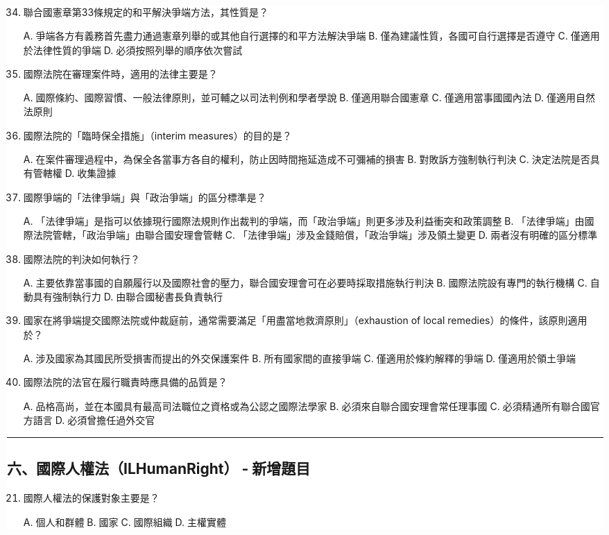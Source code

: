 34. 聯合國憲章第33條規定的和平解決爭端方法，其性質是？
    
    A. 爭端各方有義務首先盡力通過憲章列舉的或其他自行選擇的和平方法解決爭端
    B. 僅為建議性質，各國可自行選擇是否遵守
    C. 僅適用於法律性質的爭端
    D. 必須按照列舉的順序依次嘗試

35. 國際法院在審理案件時，適用的法律主要是？
    
    A. 國際條約、國際習慣、一般法律原則，並可輔之以司法判例和學者學說
    B. 僅適用聯合國憲章
    C. 僅適用當事國國內法
    D. 僅適用自然法原則

36. 國際法院的「臨時保全措施」（interim measures）的目的是？
    
    A. 在案件審理過程中，為保全各當事方各自的權利，防止因時間拖延造成不可彌補的損害
    B. 對敗訴方強制執行判決
    C. 決定法院是否具有管轄權
    D. 收集證據

37. 國際爭端的「法律爭端」與「政治爭端」的區分標準是？
    
    A. 「法律爭端」是指可以依據現行國際法規則作出裁判的爭端，而「政治爭端」則更多涉及利益衝突和政策調整
    B. 「法律爭端」由國際法院管轄，「政治爭端」由聯合國安理會管轄
    C. 「法律爭端」涉及金錢賠償，「政治爭端」涉及領土變更
    D. 兩者沒有明確的區分標準

38. 國際法院的判決如何執行？
    
    A. 主要依靠當事國的自願履行以及國際社會的壓力，聯合國安理會可在必要時採取措施執行判決
    B. 國際法院設有專門的執行機構
    C. 自動具有強制執行力
    D. 由聯合國秘書長負責執行

39. 國家在將爭端提交國際法院或仲裁庭前，通常需要滿足「用盡當地救濟原則」（exhaustion of local remedies）的條件，該原則適用於？
    
    A. 涉及國家為其國民所受損害而提出的外交保護案件
    B. 所有國家間的直接爭端
    C. 僅適用於條約解釋的爭端
    D. 僅適用於領土爭端

40. 國際法院的法官在履行職責時應具備的品質是？
    
    A. 品格高尚，並在本國具有最高司法職位之資格或為公認之國際法學家
    B. 必須來自聯合國安理會常任理事國
    C. 必須精通所有聯合國官方語言
    D. 必須曾擔任過外交官

---

## 六、國際人權法（ILHumanRight） - 新增題目

21. 國際人權法的保護對象主要是？
    
    A. 個人和群體
    B. 國家
    C. 國際組織
    D. 主權實體
